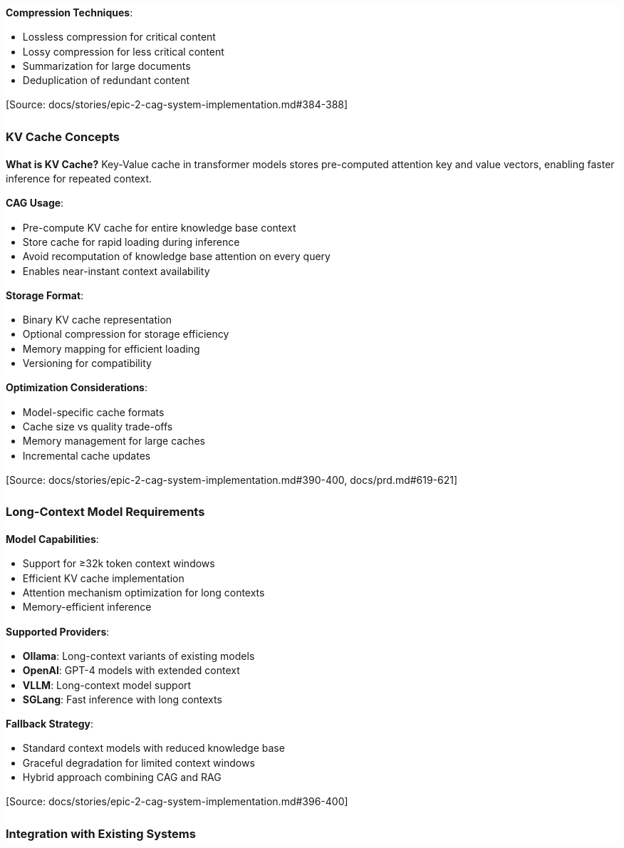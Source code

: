 **Compression Techniques**:
- Lossless compression for critical content
- Lossy compression for less critical content
- Summarization for large documents
- Deduplication of redundant content

[Source: docs/stories/epic-2-cag-system-implementation.md#384-388]

### KV Cache Concepts

**What is KV Cache?**
Key-Value cache in transformer models stores pre-computed attention key and value vectors, enabling faster inference for repeated context.

**CAG Usage**:
- Pre-compute KV cache for entire knowledge base context
- Store cache for rapid loading during inference
- Avoid recomputation of knowledge base attention on every query
- Enables near-instant context availability

**Storage Format**:
- Binary KV cache representation
- Optional compression for storage efficiency
- Memory mapping for efficient loading
- Versioning for compatibility

**Optimization Considerations**:
- Model-specific cache formats
- Cache size vs quality trade-offs
- Memory management for large caches
- Incremental cache updates

[Source: docs/stories/epic-2-cag-system-implementation.md#390-400, docs/prd.md#619-621]

### Long-Context Model Requirements

**Model Capabilities**:
- Support for ≥32k token context windows
- Efficient KV cache implementation
- Attention mechanism optimization for long contexts
- Memory-efficient inference

**Supported Providers**:
- **Ollama**: Long-context variants of existing models
- **OpenAI**: GPT-4 models with extended context
- **VLLM**: Long-context model support
- **SGLang**: Fast inference with long contexts

**Fallback Strategy**:
- Standard context models with reduced knowledge base
- Graceful degradation for limited context windows
- Hybrid approach combining CAG and RAG

[Source: docs/stories/epic-2-cag-system-implementation.md#396-400]

### Integration with Existing Systems
